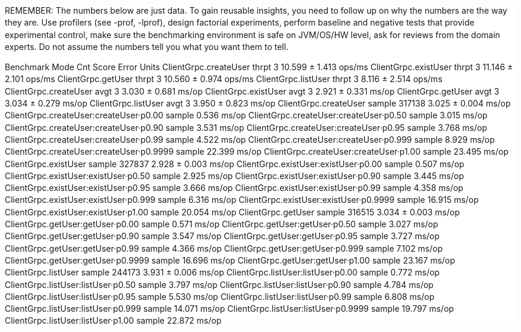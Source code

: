 REMEMBER: The numbers below are just data. To gain reusable insights, you need to follow up on
why the numbers are the way they are. Use profilers (see -prof, -lprof), design factorial
experiments, perform baseline and negative tests that provide experimental control, make sure
the benchmarking environment is safe on JVM/OS/HW level, ask for reviews from the domain experts.
Do not assume the numbers tell you what you want them to tell.

Benchmark                                   Mode     Cnt   Score   Error   Units
ClientGrpc.createUser                      thrpt       3  10.599 ± 1.413  ops/ms
ClientGrpc.existUser                       thrpt       3  11.146 ± 2.101  ops/ms
ClientGrpc.getUser                         thrpt       3  10.560 ± 0.974  ops/ms
ClientGrpc.listUser                        thrpt       3   8.116 ± 2.514  ops/ms
ClientGrpc.createUser                       avgt       3   3.030 ± 0.681   ms/op
ClientGrpc.existUser                        avgt       3   2.921 ± 0.331   ms/op
ClientGrpc.getUser                          avgt       3   3.034 ± 0.279   ms/op
ClientGrpc.listUser                         avgt       3   3.950 ± 0.823   ms/op
ClientGrpc.createUser                     sample  317138   3.025 ± 0.004   ms/op
ClientGrpc.createUser:createUser·p0.00    sample           0.536           ms/op
ClientGrpc.createUser:createUser·p0.50    sample           3.015           ms/op
ClientGrpc.createUser:createUser·p0.90    sample           3.531           ms/op
ClientGrpc.createUser:createUser·p0.95    sample           3.768           ms/op
ClientGrpc.createUser:createUser·p0.99    sample           4.522           ms/op
ClientGrpc.createUser:createUser·p0.999   sample           8.929           ms/op
ClientGrpc.createUser:createUser·p0.9999  sample          22.399           ms/op
ClientGrpc.createUser:createUser·p1.00    sample          23.495           ms/op
ClientGrpc.existUser                      sample  327837   2.928 ± 0.003   ms/op
ClientGrpc.existUser:existUser·p0.00      sample           0.507           ms/op
ClientGrpc.existUser:existUser·p0.50      sample           2.925           ms/op
ClientGrpc.existUser:existUser·p0.90      sample           3.445           ms/op
ClientGrpc.existUser:existUser·p0.95      sample           3.666           ms/op
ClientGrpc.existUser:existUser·p0.99      sample           4.358           ms/op
ClientGrpc.existUser:existUser·p0.999     sample           6.316           ms/op
ClientGrpc.existUser:existUser·p0.9999    sample          16.915           ms/op
ClientGrpc.existUser:existUser·p1.00      sample          20.054           ms/op
ClientGrpc.getUser                        sample  316515   3.034 ± 0.003   ms/op
ClientGrpc.getUser:getUser·p0.00          sample           0.571           ms/op
ClientGrpc.getUser:getUser·p0.50          sample           3.027           ms/op
ClientGrpc.getUser:getUser·p0.90          sample           3.547           ms/op
ClientGrpc.getUser:getUser·p0.95          sample           3.727           ms/op
ClientGrpc.getUser:getUser·p0.99          sample           4.366           ms/op
ClientGrpc.getUser:getUser·p0.999         sample           7.102           ms/op
ClientGrpc.getUser:getUser·p0.9999        sample          16.696           ms/op
ClientGrpc.getUser:getUser·p1.00          sample          23.167           ms/op
ClientGrpc.listUser                       sample  244173   3.931 ± 0.006   ms/op
ClientGrpc.listUser:listUser·p0.00        sample           0.772           ms/op
ClientGrpc.listUser:listUser·p0.50        sample           3.797           ms/op
ClientGrpc.listUser:listUser·p0.90        sample           4.784           ms/op
ClientGrpc.listUser:listUser·p0.95        sample           5.530           ms/op
ClientGrpc.listUser:listUser·p0.99        sample           6.808           ms/op
ClientGrpc.listUser:listUser·p0.999       sample          14.071           ms/op
ClientGrpc.listUser:listUser·p0.9999      sample          19.797           ms/op
ClientGrpc.listUser:listUser·p1.00        sample          22.872           ms/op
